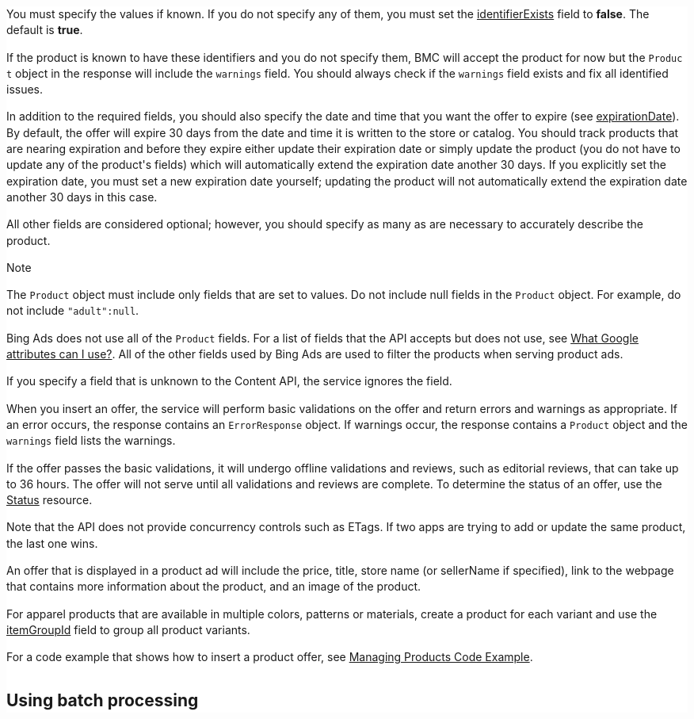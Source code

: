 You must specify the values if known. If you do not specify any of them, you must set the [identifierExists](~/shopping-content/products-resource.md) field to **false**. The default is **true**.

If the product is known to have these identifiers and you do not specify them, BMC will accept the product for now but the `Product` object in the response will include the `warnings` field. You should always check if the `warnings` field exists and fix all identified issues.

In addition to the required fields, you should also specify the date and time that you want the offer to expire (see [expirationDate](../shopping-content/products-resource.md#expirationdate)). By default, the offer will expire 30 days from the date and time it is written to the store or catalog. You should track products that are nearing expiration and before they expire either update their expiration date or simply update the product (you do not have to update any of the product's fields) which will automatically extend the expiration date another 30 days. If you explicitly set the expiration date, you must set a new expiration date yourself; updating the product will not automatically extend the expiration date another 30 days in this case. 

All other fields are considered optional; however, you should specify as many as are necessary to accurately describe the product. 

> [!NOTE]
> The `Product` object must include only fields that are set to values. Do not include null fields in the `Product` object. For example, do not include `"adult":null`.

Bing Ads does not use all of the `Product` fields. For a list of fields that the API accepts but does not use, see [What Google attributes can I use?](http://help.bingads.microsoft.com/#apex/3/en/51111/1-500). All of the other fields used by Bing Ads are used to filter the products when serving product ads. 

If you specify a field that is unknown to the Content API, the service ignores the field.  

When you insert an offer, the service will perform basic validations on the offer and return errors and warnings as appropriate. If an error occurs, the response contains an `ErrorResponse` object. If warnings occur, the response contains a `Product` object and the `warnings` field lists the warnings. 

If the offer passes the basic validations, it will undergo offline validations and reviews, such as editorial reviews, that can take up to 36 hours. The offer will not serve until all validations and reviews are complete. To determine the status of an offer, use the [Status](../shopping-content/status-resource.md) resource.

Note that the API does not provide concurrency controls such as ETags. If two apps are trying to add or update the same product, the last one wins.   

An offer that is displayed in a product ad  will include the price, title, store name (or sellerName if specified), link to the webpage that contains more information about the product, and an image of the product. 

For apparel products that are available in multiple colors, patterns or materials, create a product for each variant and use the [itemGroupId](../shopping-content/products-resource.md#itemgroupid) field to group all product variants.

For a code example that shows how to insert a product offer, see [Managing Products Code Example](../shopping-content/code-example-manage-products.md).


## <a name="batch" /> Using batch processing
